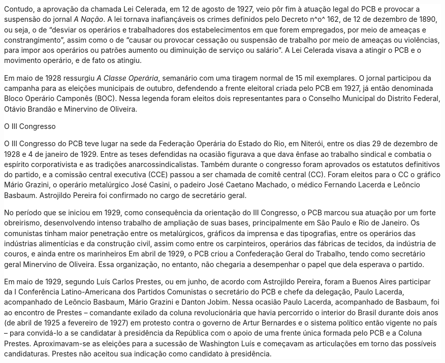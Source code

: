 Contudo, a aprovação da chamada Lei Celerada, em 12 de agosto de 1927,
veio pôr fim à atuação legal do PCB e provocar a suspensão do jornal *A
Nação*. A lei tornava inafiançáveis os crimes definidos pelo Decreto
n^o^ 162, de 12 de dezembro de 1890, ou seja, o de “desviar os operários
e trabalhadores dos estabelecimentos em que forem empregados, por meio
de ameaças e constrangimento”, assim como o de “causar ou provocar
cessação ou suspensão de trabalho por meio de ameaças ou violências,
para impor aos operários ou patrões aumento ou diminuição de serviço ou
salário”. A Lei Celerada visava a atingir o PCB e o movimento operário,
e de fato os atingiu.

Em maio de 1928 ressurgiu *A Classe Operária*, semanário com uma tiragem
normal de 15 mil exemplares. O jornal participou da campanha para as
eleições municipais de outubro, defendendo a frente eleitoral criada
pelo PCB em 1927, já então denominada Bloco Operário Camponês (BOC).
Nessa legenda foram eleitos dois representantes para o Conselho
Municipal do Distrito Federal, Otávio Brandão e Minervino de Oliveira.

O III Congresso

O III Congresso do PCB teve lugar na sede da Federação Operária do
Estado do Rio, em Niterói, entre os dias 29 de dezembro de 1928 e 4 de
janeiro de 1929. Entre as teses defendidas na ocasião figurava a que
dava ênfase ao trabalho sindical e combatia o espírito corporativista e
as tradições anarcossindicalistas. Também durante o congresso foram
aprovados os estatutos definitivos do partido, e a comissão central
executiva (CCE) passou a ser chamada de comitê central (CC). Foram
eleitos para o CC o gráfico Mário Grazini, o operário metalúrgico José
Casini, o padeiro José Caetano Machado, o médico Fernando Lacerda e
Leôncio Basbaum. Astrojildo Pereira foi confirmado no cargo de
secretário geral.

No período que se iniciou em 1929, como consequência da orientação do
III Congresso, o PCB marcou sua atuação por um forte obreirismo,
desenvolvendo intenso trabalho de ampliação de suas bases,
principalmente em São Paulo e Rio de Janeiro. Os comunistas tinham maior
penetração entre os metalúrgicos, gráficos da imprensa e das
tipografias, entre os operários das indústrias alimentícias e da
construção civil, assim como entre os carpinteiros, operários das
fábricas de tecidos, da indústria de couros, e ainda entre os
marinheiros Em abril de 1929, o PCB criou a Confederação Geral do
Trabalho, tendo como secretário geral Minervino de Oliveira. Essa
organização, no entanto, não chegaria a desempenhar o papel que dela
esperava o partido.

Em maio de 1929, segundo Luís Carlos Prestes, ou em junho, de acordo com
Astrojildo Pereira, foram a Buenos Aires participar da I Conferência
Latino-Americana dos Partidos Comunistas o secretário do PCB e chefe da
delegação, Paulo Lacerda, acompanhado de Leôncio Basbaum, Mário Grazini
e Danton Jobim. Nessa ocasião Paulo Lacerda, acompanhado de Basbaum, foi
ao encontro de Prestes – comandante exilado da coluna revolucionária que
havia percorrido o interior do Brasil durante dois anos (de abril de
1925 a fevereiro de 1927) em protesto contra o governo de Artur
Bernardes e o sistema político então vigente no país – para convidá-lo a
se candidatar à presidência da República com o apoio de uma frente única
formada pelo PCB e a Coluna Prestes. Aproximavam-se as eleições para a
sucessão de Washington Luís e começavam as articulações em torno das
possíveis candidaturas. Prestes não aceitou sua indicação como candidato
à presidência.
